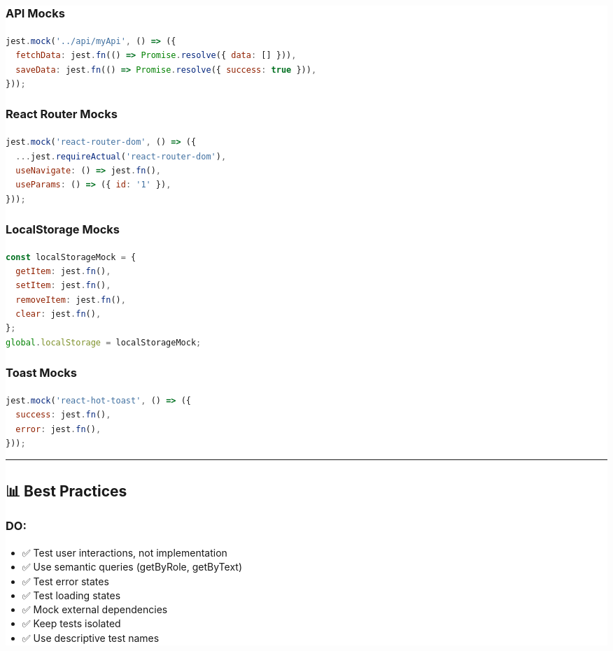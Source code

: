 ### API Mocks

```javascript
jest.mock('../api/myApi', () => ({
  fetchData: jest.fn(() => Promise.resolve({ data: [] })),
  saveData: jest.fn(() => Promise.resolve({ success: true })),
}));
```

### React Router Mocks

```javascript
jest.mock('react-router-dom', () => ({
  ...jest.requireActual('react-router-dom'),
  useNavigate: () => jest.fn(),
  useParams: () => ({ id: '1' }),
}));
```

### LocalStorage Mocks

```javascript
const localStorageMock = {
  getItem: jest.fn(),
  setItem: jest.fn(),
  removeItem: jest.fn(),
  clear: jest.fn(),
};
global.localStorage = localStorageMock;
```

### Toast Mocks

```javascript
jest.mock('react-hot-toast', () => ({
  success: jest.fn(),
  error: jest.fn(),
}));
```

---

## 📊 Best Practices

### DO:
- ✅ Test user interactions, not implementation
- ✅ Use semantic queries (getByRole, getByText)
- ✅ Test error states
- ✅ Test loading states
- ✅ Mock external dependencies
- ✅ Keep tests isolated
- ✅ Use descriptive test names

